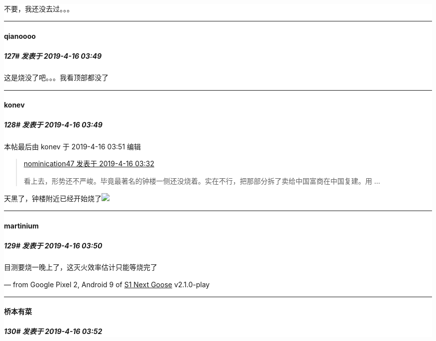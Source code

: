 

不要，我还没去过。。。







*****

####  qianoooo  
##### 127#       发表于 2019-4-16 03:49




这是烧没了吧。。。我看顶部都没了







*****

####  konev  
##### 128#       发表于 2019-4-16 03:49



 本帖最后由 konev 于 2019-4-16 03:51 编辑 
<blockquote><a href="httphttps://bbs.saraba1st.com/2b/forum.php?mod=redirect&amp;goto=findpost&amp;pid=43318873&amp;ptid=1824637" target="_blank">nominication47 发表于 2019-4-16 03:32</a>

看上去，形势还不严峻。毕竟最著名的钟楼一侧还没烧着。实在不行，把那部分拆了卖给中国富商在中国复建。用 ...</blockquote>
天黑了，钟楼附近已经开始烧了<img src="https://static.saraba1st.com/image/smiley/face2017/103.png" referrerpolicy="no-referrer">







*****

####  martinium  
##### 129#       发表于 2019-4-16 03:50




目测要烧一晚上了，这灭火效率估计只能等烧完了

— from Google Pixel 2, Android 9 of [S1 Next Goose](https://pan.baidu.com/s/1mi43uRm) v2.1.0-play







*****

####  桥本有菜  
##### 130#       发表于 2019-4-16 03:52
